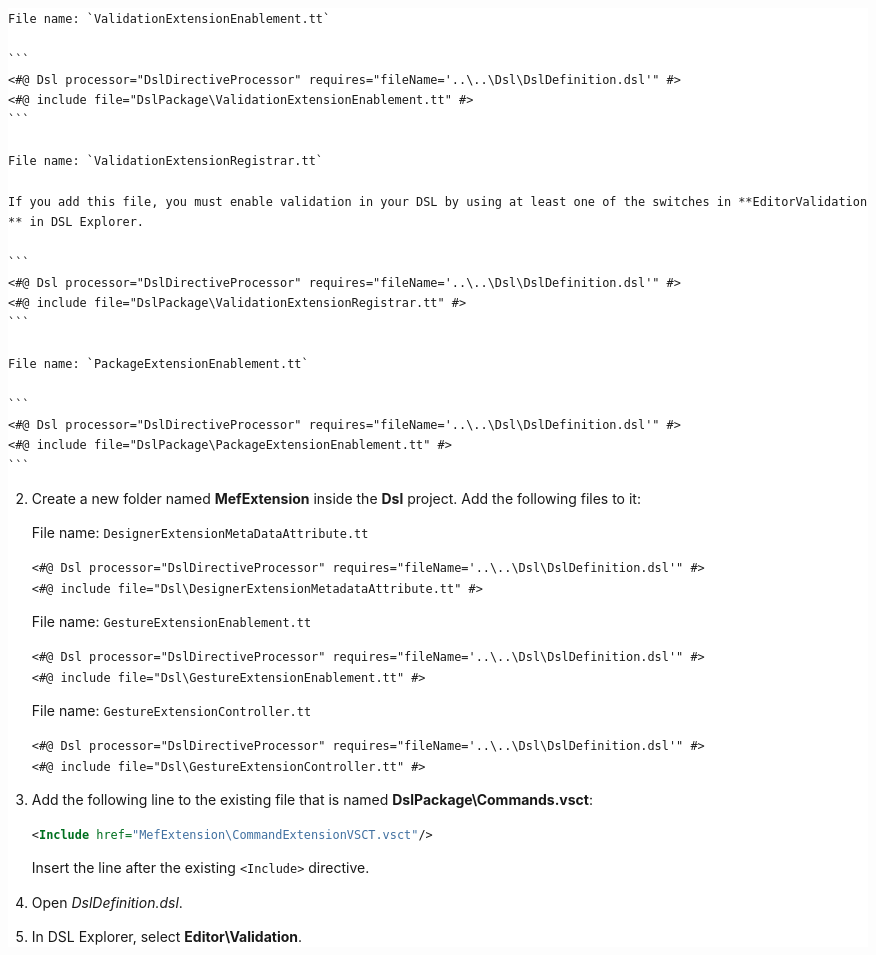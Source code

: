     File name: `ValidationExtensionEnablement.tt`

    ```
    <#@ Dsl processor="DslDirectiveProcessor" requires="fileName='..\..\Dsl\DslDefinition.dsl'" #>
    <#@ include file="DslPackage\ValidationExtensionEnablement.tt" #>
    ```

    File name: `ValidationExtensionRegistrar.tt`

    If you add this file, you must enable validation in your DSL by using at least one of the switches in **EditorValidation** in DSL Explorer.

    ```
    <#@ Dsl processor="DslDirectiveProcessor" requires="fileName='..\..\Dsl\DslDefinition.dsl'" #>
    <#@ include file="DslPackage\ValidationExtensionRegistrar.tt" #>
    ```

    File name: `PackageExtensionEnablement.tt`

    ```
    <#@ Dsl processor="DslDirectiveProcessor" requires="fileName='..\..\Dsl\DslDefinition.dsl'" #>
    <#@ include file="DslPackage\PackageExtensionEnablement.tt" #>
    ```

2.  Create a new folder named **MefExtension** inside the **Dsl** project. Add the following files to it:

     File name: `DesignerExtensionMetaDataAttribute.tt`

    ```
    <#@ Dsl processor="DslDirectiveProcessor" requires="fileName='..\..\Dsl\DslDefinition.dsl'" #>
    <#@ include file="Dsl\DesignerExtensionMetadataAttribute.tt" #>
    ```

    File name: `GestureExtensionEnablement.tt`

    ```
    <#@ Dsl processor="DslDirectiveProcessor" requires="fileName='..\..\Dsl\DslDefinition.dsl'" #>
    <#@ include file="Dsl\GestureExtensionEnablement.tt" #>
    ```

    File name: `GestureExtensionController.tt`

    ```
    <#@ Dsl processor="DslDirectiveProcessor" requires="fileName='..\..\Dsl\DslDefinition.dsl'" #>
    <#@ include file="Dsl\GestureExtensionController.tt" #>
    ```

3.  Add the following line to the existing file that is named **DslPackage\Commands.vsct**:

    ```xml
    <Include href="MefExtension\CommandExtensionVSCT.vsct"/>
    ```

    Insert the line after the existing `<Include>` directive.

4.  Open *DslDefinition.dsl*.

5.  In DSL Explorer, select **Editor\Validation**.
